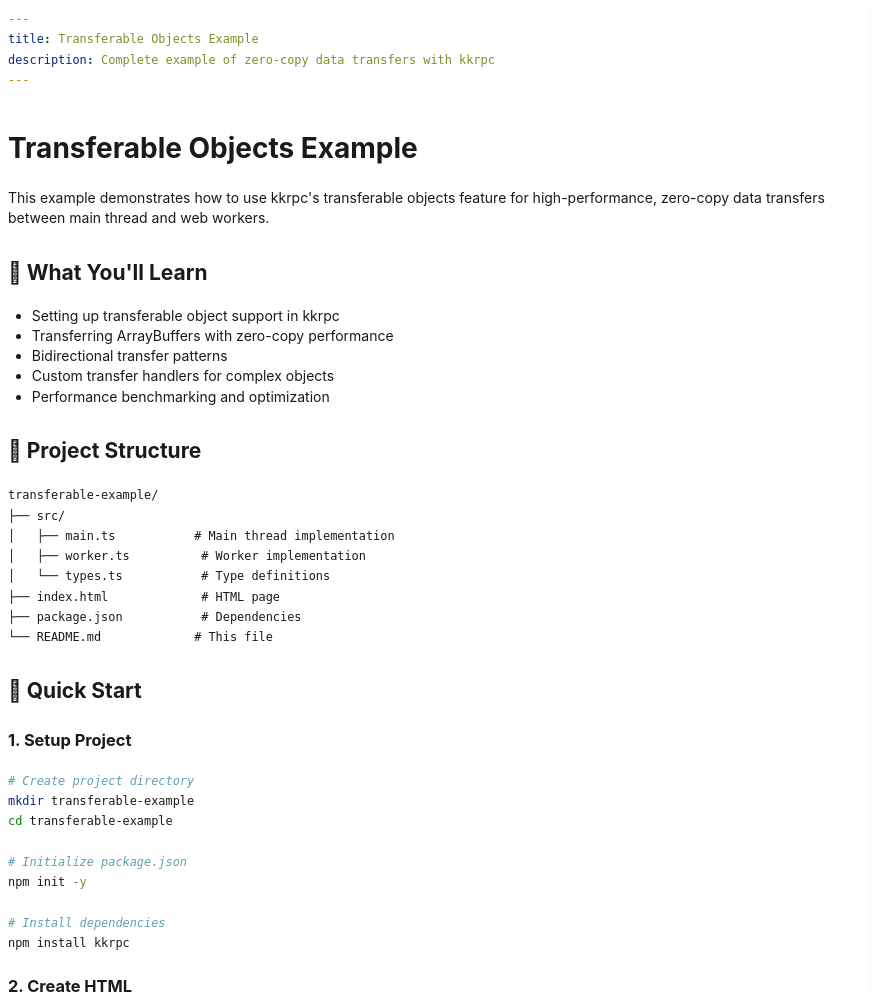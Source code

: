 ```yaml
---
title: Transferable Objects Example
description: Complete example of zero-copy data transfers with kkrpc
---
```


# Transferable Objects Example

This example demonstrates how to use kkrpc's transferable objects feature for high-performance, zero-copy data transfers between main thread and web workers.

## 🎯 What You'll Learn

- Setting up transferable object support in kkrpc
- Transferring ArrayBuffers with zero-copy performance
- Bidirectional transfer patterns
- Custom transfer handlers for complex objects
- Performance benchmarking and optimization

## 📁 Project Structure

```
transferable-example/
├── src/
│   ├── main.ts           # Main thread implementation
│   ├── worker.ts          # Worker implementation
│   └── types.ts           # Type definitions
├── index.html             # HTML page
├── package.json           # Dependencies
└── README.md             # This file
```

## 🚀 Quick Start

### 1. Setup Project

```bash
# Create project directory
mkdir transferable-example
cd transferable-example

# Initialize package.json
npm init -y

# Install dependencies
npm install kkrpc
```

### 2. Create HTML
